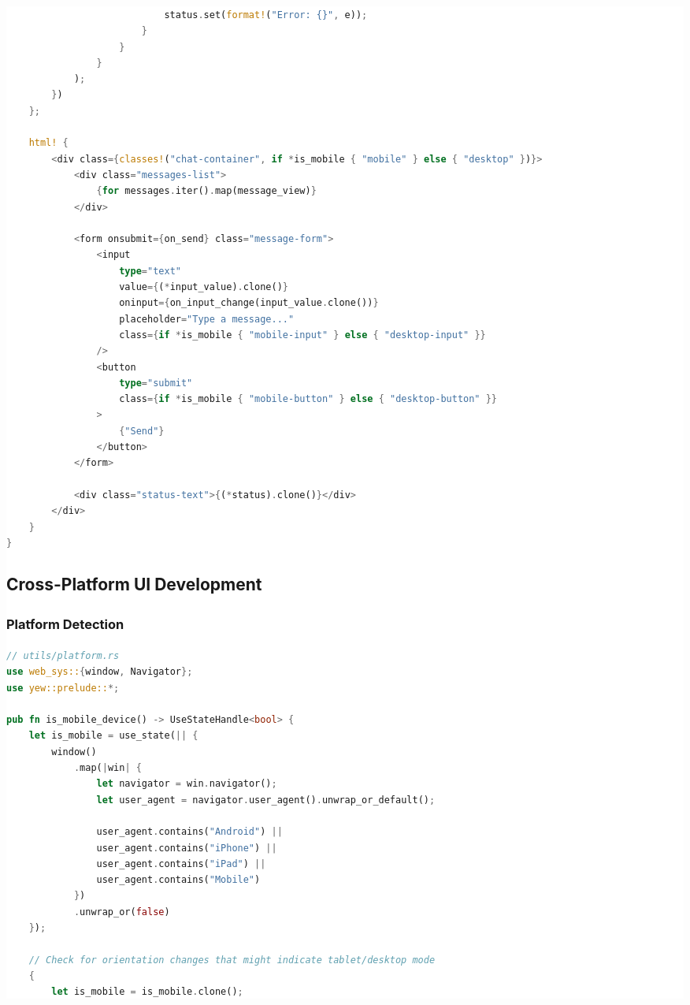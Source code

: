 ```rust
                            status.set(format!("Error: {}", e));
                        }
                    }
                }
            );
        })
    };

    html! {
        <div class={classes!("chat-container", if *is_mobile { "mobile" } else { "desktop" })}>
            <div class="messages-list">
                {for messages.iter().map(message_view)}
            </div>

            <form onsubmit={on_send} class="message-form">
                <input
                    type="text"
                    value={(*input_value).clone()}
                    oninput={on_input_change(input_value.clone())}
                    placeholder="Type a message..."
                    class={if *is_mobile { "mobile-input" } else { "desktop-input" }}
                />
                <button
                    type="submit"
                    class={if *is_mobile { "mobile-button" } else { "desktop-button" }}
                >
                    {"Send"}
                </button>
            </form>

            <div class="status-text">{(*status).clone()}</div>
        </div>
    }
}
```

## Cross-Platform UI Development

### Platform Detection

```rust
// utils/platform.rs
use web_sys::{window, Navigator};
use yew::prelude::*;

pub fn is_mobile_device() -> UseStateHandle<bool> {
    let is_mobile = use_state(|| {
        window()
            .map(|win| {
                let navigator = win.navigator();
                let user_agent = navigator.user_agent().unwrap_or_default();

                user_agent.contains("Android") ||
                user_agent.contains("iPhone") ||
                user_agent.contains("iPad") ||
                user_agent.contains("Mobile")
            })
            .unwrap_or(false)
    });

    // Check for orientation changes that might indicate tablet/desktop mode
    {
        let is_mobile = is_mobile.clone();
```
